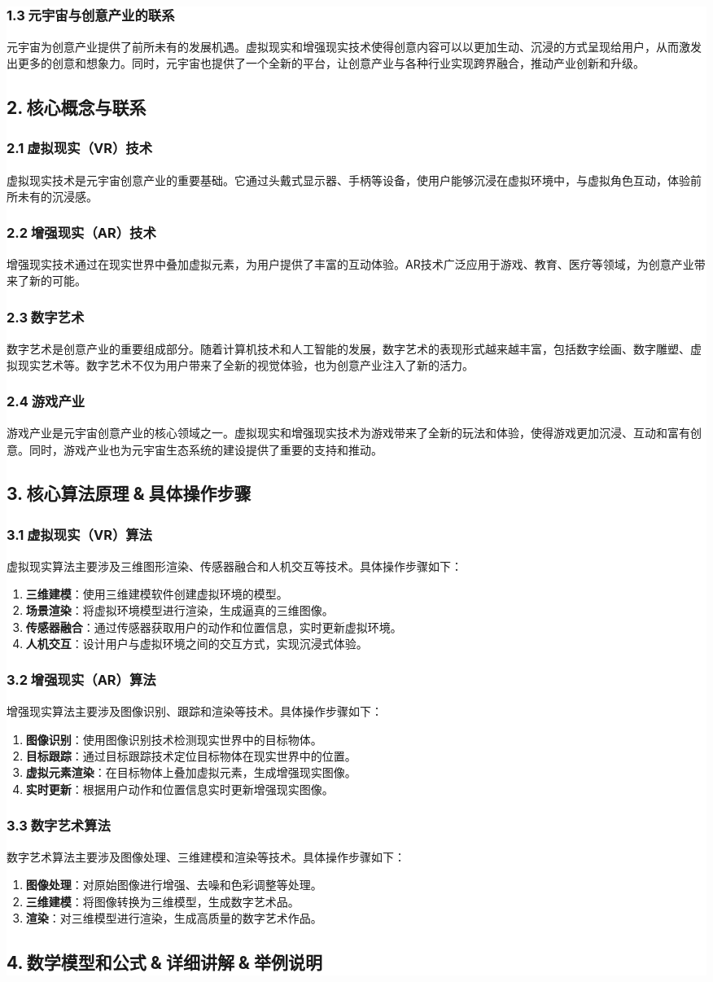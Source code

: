### 1.3 元宇宙与创意产业的联系

元宇宙为创意产业提供了前所未有的发展机遇。虚拟现实和增强现实技术使得创意内容可以以更加生动、沉浸的方式呈现给用户，从而激发出更多的创意和想象力。同时，元宇宙也提供了一个全新的平台，让创意产业与各种行业实现跨界融合，推动产业创新和升级。

## 2. 核心概念与联系

### 2.1 虚拟现实（VR）技术

虚拟现实技术是元宇宙创意产业的重要基础。它通过头戴式显示器、手柄等设备，使用户能够沉浸在虚拟环境中，与虚拟角色互动，体验前所未有的沉浸感。

### 2.2 增强现实（AR）技术

增强现实技术通过在现实世界中叠加虚拟元素，为用户提供了丰富的互动体验。AR技术广泛应用于游戏、教育、医疗等领域，为创意产业带来了新的可能。

### 2.3 数字艺术

数字艺术是创意产业的重要组成部分。随着计算机技术和人工智能的发展，数字艺术的表现形式越来越丰富，包括数字绘画、数字雕塑、虚拟现实艺术等。数字艺术不仅为用户带来了全新的视觉体验，也为创意产业注入了新的活力。

### 2.4 游戏产业

游戏产业是元宇宙创意产业的核心领域之一。虚拟现实和增强现实技术为游戏带来了全新的玩法和体验，使得游戏更加沉浸、互动和富有创意。同时，游戏产业也为元宇宙生态系统的建设提供了重要的支持和推动。

## 3. 核心算法原理 & 具体操作步骤

### 3.1 虚拟现实（VR）算法

虚拟现实算法主要涉及三维图形渲染、传感器融合和人机交互等技术。具体操作步骤如下：

1. **三维建模**：使用三维建模软件创建虚拟环境的模型。
2. **场景渲染**：将虚拟环境模型进行渲染，生成逼真的三维图像。
3. **传感器融合**：通过传感器获取用户的动作和位置信息，实时更新虚拟环境。
4. **人机交互**：设计用户与虚拟环境之间的交互方式，实现沉浸式体验。

### 3.2 增强现实（AR）算法

增强现实算法主要涉及图像识别、跟踪和渲染等技术。具体操作步骤如下：

1. **图像识别**：使用图像识别技术检测现实世界中的目标物体。
2. **目标跟踪**：通过目标跟踪技术定位目标物体在现实世界中的位置。
3. **虚拟元素渲染**：在目标物体上叠加虚拟元素，生成增强现实图像。
4. **实时更新**：根据用户动作和位置信息实时更新增强现实图像。

### 3.3 数字艺术算法

数字艺术算法主要涉及图像处理、三维建模和渲染等技术。具体操作步骤如下：

1. **图像处理**：对原始图像进行增强、去噪和色彩调整等处理。
2. **三维建模**：将图像转换为三维模型，生成数字艺术品。
3. **渲染**：对三维模型进行渲染，生成高质量的数字艺术作品。

## 4. 数学模型和公式 & 详细讲解 & 举例说明
